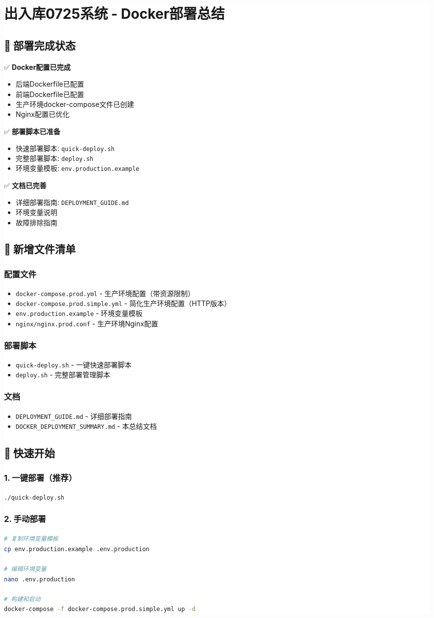 # 出入库0725系统 - Docker部署总结

## 🎯 部署完成状态

✅ **Docker配置已完成**
- 后端Dockerfile已配置
- 前端Dockerfile已配置  
- 生产环境docker-compose文件已创建
- Nginx配置已优化

✅ **部署脚本已准备**
- 快速部署脚本: `quick-deploy.sh`
- 完整部署脚本: `deploy.sh`
- 环境变量模板: `env.production.example`

✅ **文档已完善**
- 详细部署指南: `DEPLOYMENT_GUIDE.md`
- 环境变量说明
- 故障排除指南

## 📁 新增文件清单

### 配置文件
- `docker-compose.prod.yml` - 生产环境配置（带资源限制）
- `docker-compose.prod.simple.yml` - 简化生产环境配置（HTTP版本）
- `env.production.example` - 环境变量模板
- `nginx/nginx.prod.conf` - 生产环境Nginx配置

### 部署脚本
- `quick-deploy.sh` - 一键快速部署脚本
- `deploy.sh` - 完整部署管理脚本

### 文档
- `DEPLOYMENT_GUIDE.md` - 详细部署指南
- `DOCKER_DEPLOYMENT_SUMMARY.md` - 本总结文档

## 🚀 快速开始

### 1. 一键部署（推荐）
```bash
./quick-deploy.sh
```

### 2. 手动部署
```bash
# 复制环境变量模板
cp env.production.example .env.production

# 编辑环境变量
nano .env.production

# 构建和启动
docker-compose -f docker-compose.prod.simple.yml up -d
```
